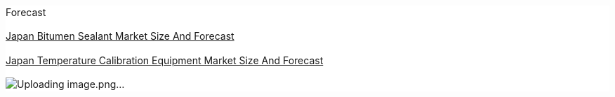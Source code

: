 Forecast</a></p><p><a href="https://github.com/cryst78/Analysis/blob/main/Bitumen-Sealant-Market/Bitumen-Sealant-Market.md">Japan Bitumen Sealant Market Size And Forecast</a></p><p><a href="https://github.com/cryst78/Analysis/blob/main/Temperature-Calibration-Equipment-Market/Temperature-Calibration-Equipment-Market.md">Japan Temperature Calibration Equipment Market Size And Forecast</a></p>
![Uploading image.png…]()
